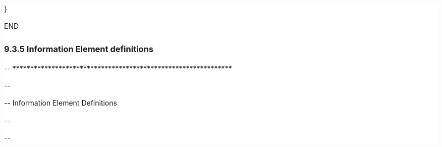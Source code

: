 }

END

### 9.3.5 Information Element definitions

\--
\*\*\*\*\*\*\*\*\*\*\*\*\*\*\*\*\*\*\*\*\*\*\*\*\*\*\*\*\*\*\*\*\*\*\*\*\*\*\*\*\*\*\*\*\*\*\*\*\*\*\*\*\*\*\*\*\*\*\*\*\*\*

\--

\-- Information Element Definitions

\--

\--
